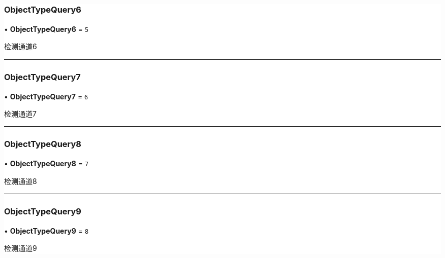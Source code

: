 ### ObjectTypeQuery6 <Score text="ObjectTypeQuery" /> 

• **ObjectTypeQuery6** = ``5``

检测通道6

___

### ObjectTypeQuery7 <Score text="ObjectTypeQuery" /> 

• **ObjectTypeQuery7** = ``6``

检测通道7

___

### ObjectTypeQuery8 <Score text="ObjectTypeQuery" /> 

• **ObjectTypeQuery8** = ``7``

检测通道8

___

### ObjectTypeQuery9 <Score text="ObjectTypeQuery" /> 

• **ObjectTypeQuery9** = ``8``

检测通道9
